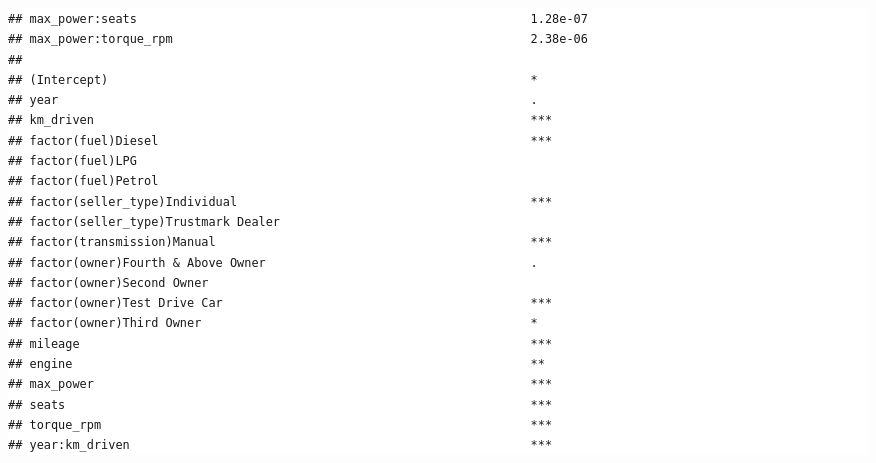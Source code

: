    ## max_power:seats                                                       1.28e-07
    ## max_power:torque_rpm                                                  2.38e-06
    ##                                                                          
    ## (Intercept)                                                           *  
    ## year                                                                  .  
    ## km_driven                                                             ***
    ## factor(fuel)Diesel                                                    ***
    ## factor(fuel)LPG                                                          
    ## factor(fuel)Petrol                                                       
    ## factor(seller_type)Individual                                         ***
    ## factor(seller_type)Trustmark Dealer                                      
    ## factor(transmission)Manual                                            ***
    ## factor(owner)Fourth & Above Owner                                     .  
    ## factor(owner)Second Owner                                                
    ## factor(owner)Test Drive Car                                           ***
    ## factor(owner)Third Owner                                              *  
    ## mileage                                                               ***
    ## engine                                                                ** 
    ## max_power                                                             ***
    ## seats                                                                 ***
    ## torque_rpm                                                            ***
    ## year:km_driven                                                        ***